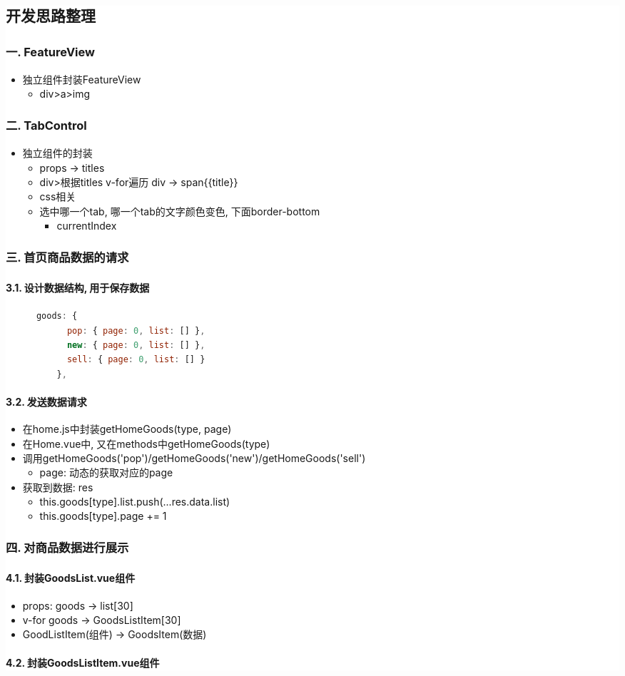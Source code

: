 ## 开发思路整理

### 一. FeatureView

- 独立组件封装FeatureView
  - div>a>img	



### 二. TabControl

- 独立组件的封装
  - props -> titles
  - div>根据titles v-for遍历 div -> span{{title}}
  - css相关
  - 选中哪一个tab, 哪一个tab的文字颜色变色, 下面border-bottom
    - currentIndex



### 三. 首页商品数据的请求

#### 3.1. 设计数据结构, 用于保存数据

```js
      goods: {
            pop: { page: 0, list: [] },
            new: { page: 0, list: [] },
            sell: { page: 0, list: [] }
          },
```


#### 3.2. 发送数据请求

- 在home.js中封装getHomeGoods(type, page)
- 在Home.vue中, 又在methods中getHomeGoods(type)
- 调用getHomeGoods('pop')/getHomeGoods('new')/getHomeGoods('sell')
  - page: 动态的获取对应的page
- 获取到数据: res
  - this.goods[type].list.push(...res.data.list)
  - this.goods[type].page += 1



### 四. 对商品数据进行展示

#### 4.1. 封装GoodsList.vue组件

- props: goods -> list[30]
- v-for goods -> GoodsListItem[30]
- GoodListItem(组件) -> GoodsItem(数据)



#### 4.2. 封装GoodsListItem.vue组件

